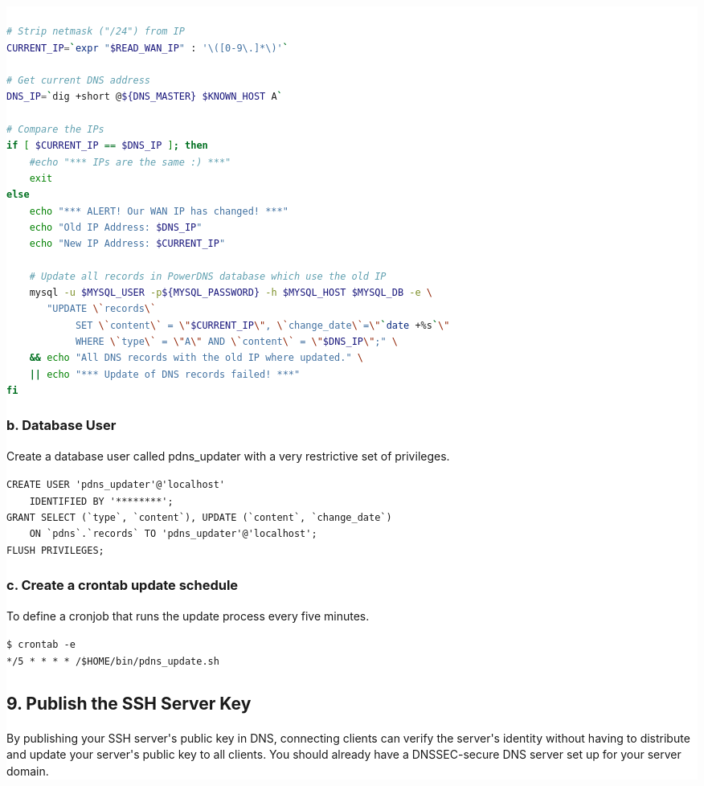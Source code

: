```bash

# Strip netmask ("/24") from IP
CURRENT_IP=`expr "$READ_WAN_IP" : '\([0-9\.]*\)'`

# Get current DNS address
DNS_IP=`dig +short @${DNS_MASTER} $KNOWN_HOST A`

# Compare the IPs
if [ $CURRENT_IP == $DNS_IP ]; then
	#echo "*** IPs are the same :) ***"
	exit
else
	echo "*** ALERT! Our WAN IP has changed! ***"
	echo "Old IP Address: $DNS_IP"
	echo "New IP Address: $CURRENT_IP"

	# Update all records in PowerDNS database which use the old IP
	mysql -u $MYSQL_USER -p${MYSQL_PASSWORD} -h $MYSQL_HOST $MYSQL_DB -e \
	   "UPDATE \`records\` 
	    	SET \`content\` = \"$CURRENT_IP\", \`change_date\`=\"`date +%s`\"
        	WHERE \`type\` = \"A\" AND \`content\` = \"$DNS_IP\";" \
    && echo "All DNS records with the old IP where updated." \
    || echo "*** Update of DNS records failed! ***"
fi
```

### b. Database User

Create a database user called pdns_updater with a very restrictive set of privileges.

```console
CREATE USER 'pdns_updater'@'localhost'
    IDENTIFIED BY '********';
GRANT SELECT (`type`, `content`), UPDATE (`content`, `change_date`)
    ON `pdns`.`records` TO 'pdns_updater'@'localhost';
FLUSH PRIVILEGES;
```

### c. Create a crontab update schedule

To define a cronjob that runs the update process every five minutes.

```console
$ crontab -e
*/5 * * * * /$HOME/bin/pdns_update.sh
```

## 9. Publish the SSH Server Key

By publishing your SSH server's public key in DNS, connecting clients can verify the server's identity without having to distribute and update your server's public key to all clients. You should already have a DNSSEC-secure DNS server set up for your server domain.
